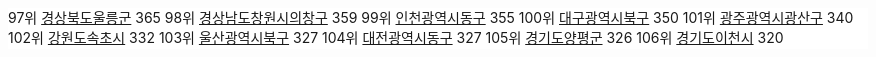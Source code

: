   <tr>
    <td>97위</td>
    <td><a href="/apt/경상북도울릉군{dong}">경상북도울릉군</a></td>
    <td>365</td>
  </tr>

  <tr>
    <td>98위</td>
    <td><a href="/apt/경상남도창원시의창구{dong}">경상남도창원시의창구</a></td>
    <td>359</td>
  </tr>

  <tr>
    <td>99위</td>
    <td><a href="/apt/인천광역시동구{dong}">인천광역시동구</a></td>
    <td>355</td>
  </tr>

  <tr>
    <td>100위</td>
    <td><a href="/apt/대구광역시북구{dong}">대구광역시북구</a></td>
    <td>350</td>
  </tr>

  <tr>
    <td>101위</td>
    <td><a href="/apt/광주광역시광산구{dong}">광주광역시광산구</a></td>
    <td>340</td>
  </tr>

  <tr>
    <td>102위</td>
    <td><a href="/apt/강원도속초시{dong}">강원도속초시</a></td>
    <td>332</td>
  </tr>

  <tr>
    <td>103위</td>
    <td><a href="/apt/울산광역시북구{dong}">울산광역시북구</a></td>
    <td>327</td>
  </tr>

  <tr>
    <td>104위</td>
    <td><a href="/apt/대전광역시동구{dong}">대전광역시동구</a></td>
    <td>327</td>
  </tr>

  <tr>
    <td>105위</td>
    <td><a href="/apt/경기도양평군{dong}">경기도양평군</a></td>
    <td>326</td>
  </tr>

  <tr>
    <td>106위</td>
    <td><a href="/apt/경기도이천시{dong}">경기도이천시</a></td>
    <td>320</td>
  </tr>
